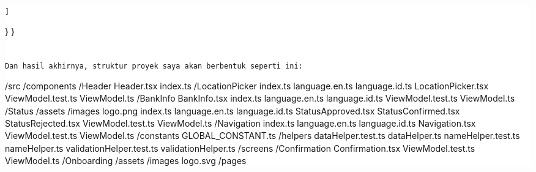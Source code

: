     ]
  }
}
```

Dan hasil akhirnya, struktur proyek saya akan berbentuk seperti ini:
```
/src
  /components
    /Header
      Header.tsx
      index.ts
    /LocationPicker
      index.ts
      language.en.ts
      language.id.ts
      LocationPicker.tsx
      ViewModel.test.ts
      ViewModel.ts
    /BankInfo
      BankInfo.tsx
      index.ts
      language.en.ts
      language.id.ts
      ViewModel.test.ts
      ViewModel.ts
    /Status
      /assets
        /images
          logo.png
      index.ts
      language.en.ts
      language.id.ts
      StatusApproved.tsx
      StatusConfirmed.tsx
      StatusRejected.tsx
      ViewModel.test.ts
      ViewModel.ts
    /Navigation
      index.ts
      language.en.ts
      language.id.ts
      Navigation.tsx
      ViewModel.test.ts
      ViewModel.ts
  /constants
    GLOBAL_CONSTANT.ts
  /helpers
    dataHelper.test.ts
    dataHelper.ts
    nameHelper.test.ts
    nameHelper.ts
    validationHelper.test.ts
    validationHelper.ts
  /screens
    /Confirmation
      Confirmation.tsx
      ViewModel.test.ts
      ViewModel.ts
    /Onboarding
      /assets
        /images
          logo.svg
      /pages